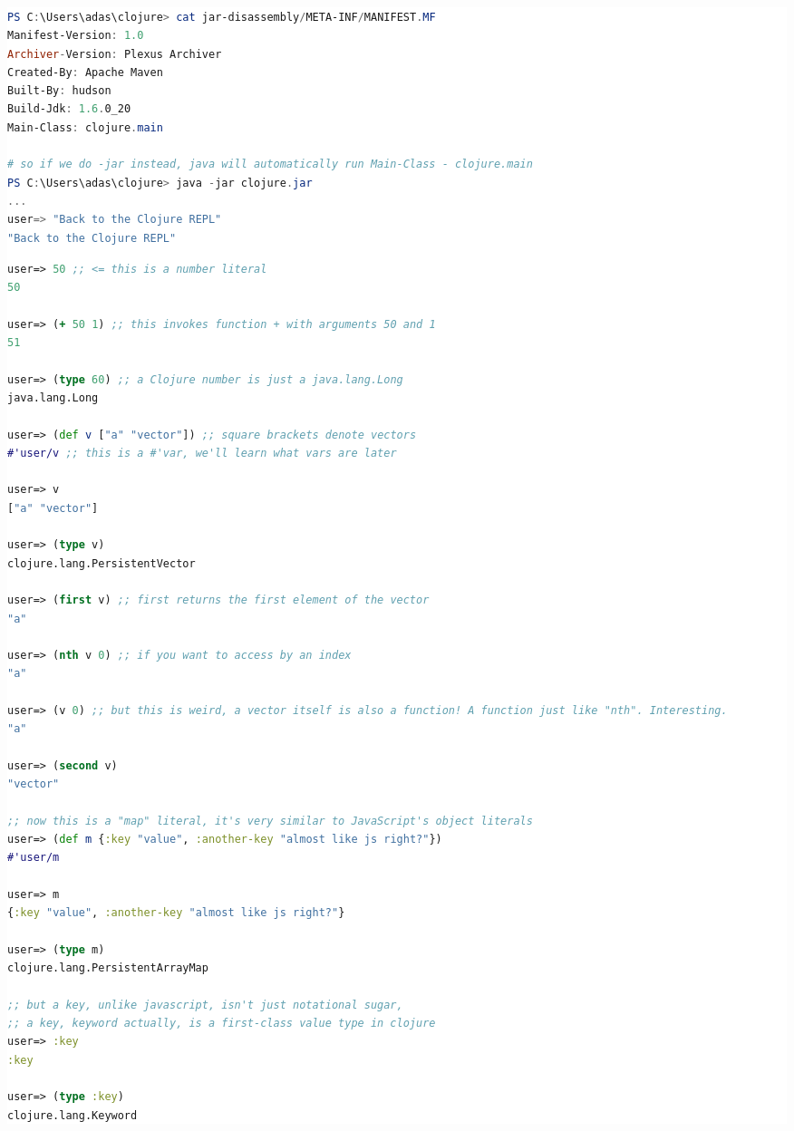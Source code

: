  ```powershell
PS C:\Users\adas\clojure> cat jar-disassembly/META-INF/MANIFEST.MF
Manifest-Version: 1.0
Archiver-Version: Plexus Archiver
Created-By: Apache Maven
Built-By: hudson
Build-Jdk: 1.6.0_20
Main-Class: clojure.main

# so if we do -jar instead, java will automatically run Main-Class - clojure.main
PS C:\Users\adas\clojure> java -jar clojure.jar 
 ...
user=> "Back to the Clojure REPL"
"Back to the Clojure REPL"
 ```
 ```clojure
 user=> 50 ;; <= this is a number literal
50

 user=> (+ 50 1) ;; this invokes function + with arguments 50 and 1
 51

 user=> (type 60) ;; a Clojure number is just a java.lang.Long
 java.lang.Long

user=> (def v ["a" "vector"]) ;; square brackets denote vectors
#'user/v ;; this is a #'var, we'll learn what vars are later

user=> v 
["a" "vector"]

user=> (type v)
clojure.lang.PersistentVector

user=> (first v) ;; first returns the first element of the vector
"a"

user=> (nth v 0) ;; if you want to access by an index
"a"

user=> (v 0) ;; but this is weird, a vector itself is also a function! A function just like "nth". Interesting.
"a"

user=> (second v)
"vector"

;; now this is a "map" literal, it's very similar to JavaScript's object literals
 user=> (def m {:key "value", :another-key "almost like js right?"}) 
#'user/m

user=> m
{:key "value", :another-key "almost like js right?"}

user=> (type m)
clojure.lang.PersistentArrayMap

;; but a key, unlike javascript, isn't just notational sugar, 
;; a key, keyword actually, is a first-class value type in clojure
user=> :key 
:key

user=> (type :key)
clojure.lang.Keyword
 ```